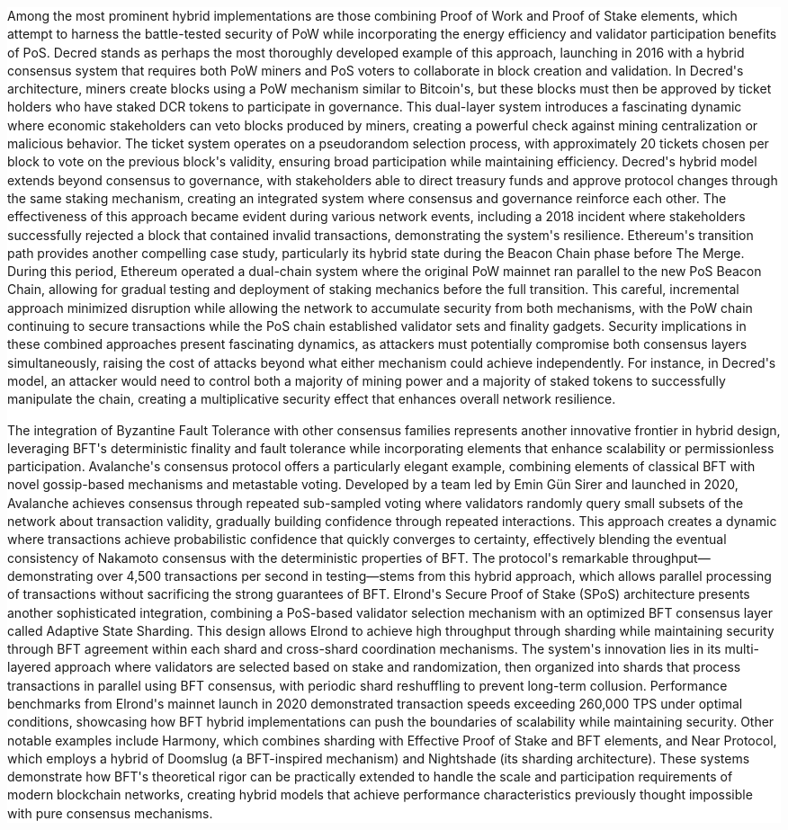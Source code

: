 Among the most prominent hybrid implementations are those combining Proof of Work and Proof of Stake elements, which attempt to harness the battle-tested security of PoW while incorporating the energy efficiency and validator participation benefits of PoS. Decred stands as perhaps the most thoroughly developed example of this approach, launching in 2016 with a hybrid consensus system that requires both PoW miners and PoS voters to collaborate in block creation and validation. In Decred's architecture, miners create blocks using a PoW mechanism similar to Bitcoin's, but these blocks must then be approved by ticket holders who have staked DCR tokens to participate in governance. This dual-layer system introduces a fascinating dynamic where economic stakeholders can veto blocks produced by miners, creating a powerful check against mining centralization or malicious behavior. The ticket system operates on a pseudorandom selection process, with approximately 20 tickets chosen per block to vote on the previous block's validity, ensuring broad participation while maintaining efficiency. Decred's hybrid model extends beyond consensus to governance, with stakeholders able to direct treasury funds and approve protocol changes through the same staking mechanism, creating an integrated system where consensus and governance reinforce each other. The effectiveness of this approach became evident during various network events, including a 2018 incident where stakeholders successfully rejected a block that contained invalid transactions, demonstrating the system's resilience. Ethereum's transition path provides another compelling case study, particularly its hybrid state during the Beacon Chain phase before The Merge. During this period, Ethereum operated a dual-chain system where the original PoW mainnet ran parallel to the new PoS Beacon Chain, allowing for gradual testing and deployment of staking mechanics before the full transition. This careful, incremental approach minimized disruption while allowing the network to accumulate security from both mechanisms, with the PoW chain continuing to secure transactions while the PoS chain established validator sets and finality gadgets. Security implications in these combined approaches present fascinating dynamics, as attackers must potentially compromise both consensus layers simultaneously, raising the cost of attacks beyond what either mechanism could achieve independently. For instance, in Decred's model, an attacker would need to control both a majority of mining power and a majority of staked tokens to successfully manipulate the chain, creating a multiplicative security effect that enhances overall network resilience.

The integration of Byzantine Fault Tolerance with other consensus families represents another innovative frontier in hybrid design, leveraging BFT's deterministic finality and fault tolerance while incorporating elements that enhance scalability or permissionless participation. Avalanche's consensus protocol offers a particularly elegant example, combining elements of classical BFT with novel gossip-based mechanisms and metastable voting. Developed by a team led by Emin Gün Sirer and launched in 2020, Avalanche achieves consensus through repeated sub-sampled voting where validators randomly query small subsets of the network about transaction validity, gradually building confidence through repeated interactions. This approach creates a dynamic where transactions achieve probabilistic confidence that quickly converges to certainty, effectively blending the eventual consistency of Nakamoto consensus with the deterministic properties of BFT. The protocol's remarkable throughput—demonstrating over 4,500 transactions per second in testing—stems from this hybrid approach, which allows parallel processing of transactions without sacrificing the strong guarantees of BFT. Elrond's Secure Proof of Stake (SPoS) architecture presents another sophisticated integration, combining a PoS-based validator selection mechanism with an optimized BFT consensus layer called Adaptive State Sharding. This design allows Elrond to achieve high throughput through sharding while maintaining security through BFT agreement within each shard and cross-shard coordination mechanisms. The system's innovation lies in its multi-layered approach where validators are selected based on stake and randomization, then organized into shards that process transactions in parallel using BFT consensus, with periodic shard reshuffling to prevent long-term collusion. Performance benchmarks from Elrond's mainnet launch in 2020 demonstrated transaction speeds exceeding 260,000 TPS under optimal conditions, showcasing how BFT hybrid implementations can push the boundaries of scalability while maintaining security. Other notable examples include Harmony, which combines sharding with Effective Proof of Stake and BFT elements, and Near Protocol, which employs a hybrid of Doomslug (a BFT-inspired mechanism) and Nightshade (its sharding architecture). These systems demonstrate how BFT's theoretical rigor can be practically extended to handle the scale and participation requirements of modern blockchain networks, creating hybrid models that achieve performance characteristics previously thought impossible with pure consensus mechanisms.
